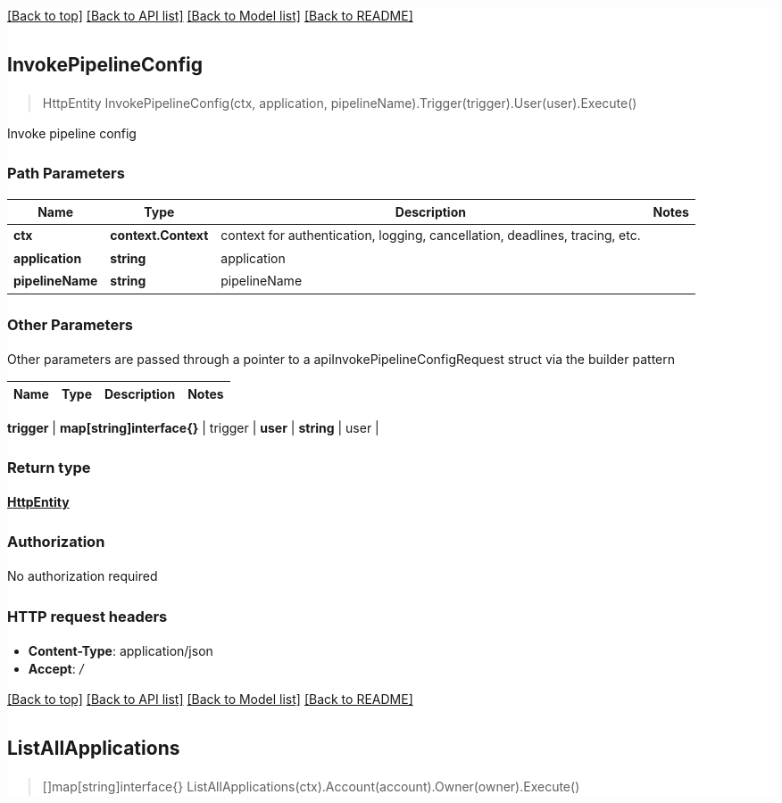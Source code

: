 [[Back to top]](#) [[Back to API list]](../README.md#documentation-for-api-endpoints)
[[Back to Model list]](../README.md#documentation-for-models)
[[Back to README]](../README.md)


## InvokePipelineConfig

> HttpEntity InvokePipelineConfig(ctx, application, pipelineName).Trigger(trigger).User(user).Execute()

Invoke pipeline config

### Path Parameters


Name | Type | Description  | Notes
------------- | ------------- | ------------- | -------------
**ctx** | **context.Context** | context for authentication, logging, cancellation, deadlines, tracing, etc.
**application** | **string** | application | 
**pipelineName** | **string** | pipelineName | 

### Other Parameters

Other parameters are passed through a pointer to a apiInvokePipelineConfigRequest struct via the builder pattern


Name | Type | Description  | Notes
------------- | ------------- | ------------- | -------------


 **trigger** | **map[string]interface{}** | trigger | 
 **user** | **string** | user | 

### Return type

[**HttpEntity**](HttpEntity.md)

### Authorization

No authorization required

### HTTP request headers

- **Content-Type**: application/json
- **Accept**: */*

[[Back to top]](#) [[Back to API list]](../README.md#documentation-for-api-endpoints)
[[Back to Model list]](../README.md#documentation-for-models)
[[Back to README]](../README.md)


## ListAllApplications

> []map[string]interface{} ListAllApplications(ctx).Account(account).Owner(owner).Execute()
